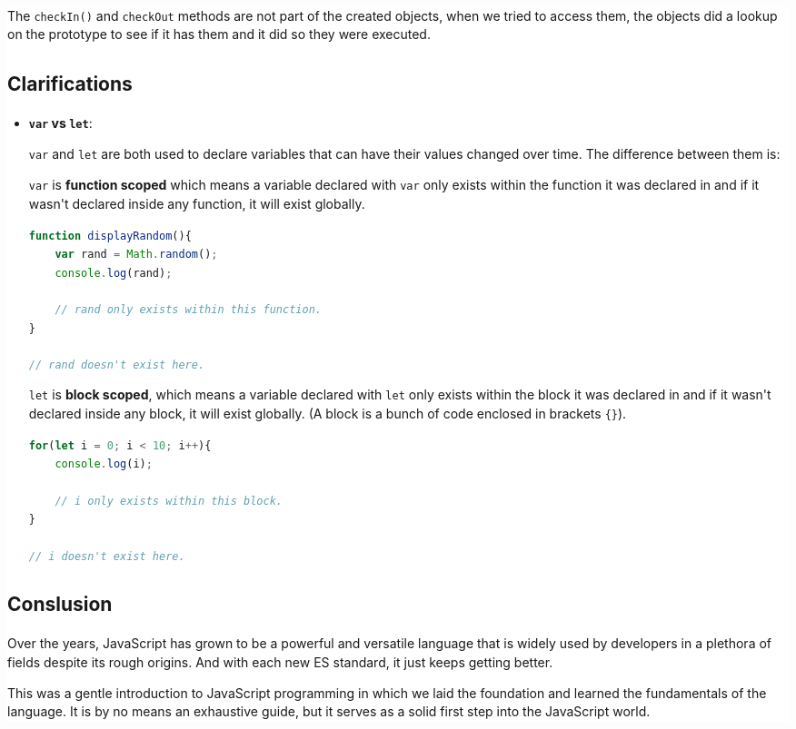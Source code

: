 The `checkIn()` and `checkOut` methods are not part of the created objects, when we tried to access them, the objects did a lookup on the prototype to see if it has them and it did so they were executed.

## **Clarifications**

* **`var` vs `let`**:

    `var` and `let` are both used to declare variables that can have their values changed over time. The difference between them is: 

    `var` is **function scoped** which means a variable declared with `var` only exists within the function it was declared in and if it wasn't declared inside any function, it will exist globally.

    ```JavaScript
    function displayRandom(){
        var rand = Math.random();
        console.log(rand);

        // rand only exists within this function.
    }

    // rand doesn't exist here.
    ```

    `let` is **block scoped**, which means a variable declared with `let` only exists within the block it was declared in and if it wasn't declared inside any block, it will exist globally. (A block is a bunch of code enclosed in brackets `{}`).

    ```JavaScript
    for(let i = 0; i < 10; i++){
        console.log(i);

        // i only exists within this block.
    }

    // i doesn't exist here.
    ```

## **Conslusion**

Over the years, JavaScript has grown to be a powerful and versatile language that is widely used by developers in a plethora of fields despite its rough origins. And with each new ES standard, it just keeps getting better. 

This was a gentle introduction to JavaScript programming in which we laid the foundation and learned the fundamentals of the language. It is by no means an exhaustive guide, but it serves as a solid first step into the JavaScript world.